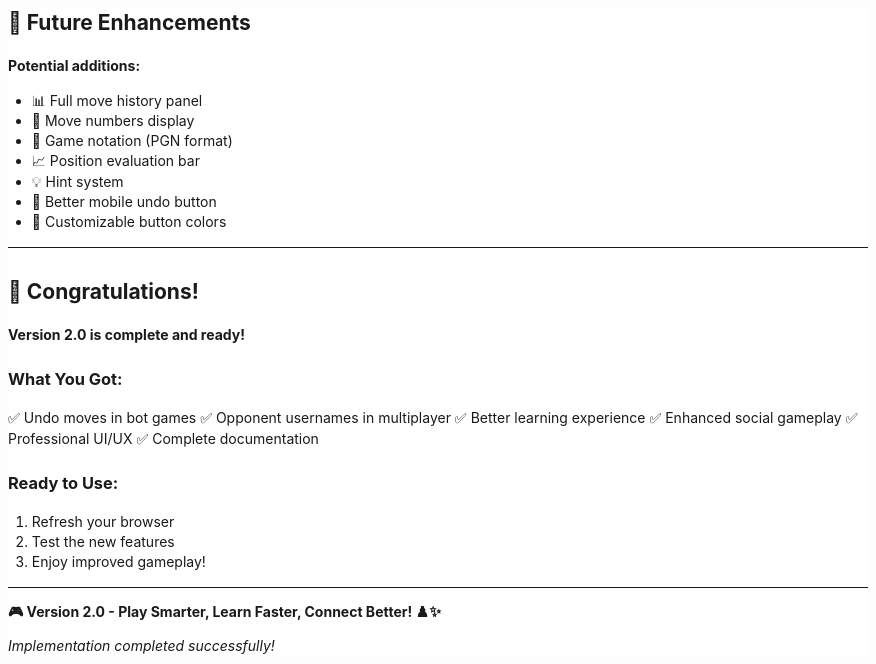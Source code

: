 ## 🔮 Future Enhancements

**Potential additions:**
- 📊 Full move history panel
- 🔢 Move numbers display
- 📝 Game notation (PGN format)
- 📈 Position evaluation bar
- 💡 Hint system
- 📱 Better mobile undo button
- 🎨 Customizable button colors

---

## 🎊 Congratulations!

**Version 2.0 is complete and ready!**

### **What You Got:**
✅ Undo moves in bot games
✅ Opponent usernames in multiplayer
✅ Better learning experience
✅ Enhanced social gameplay
✅ Professional UI/UX
✅ Complete documentation

### **Ready to Use:**
1. Refresh your browser
2. Test the new features
3. Enjoy improved gameplay!

---

**🎮 Version 2.0 - Play Smarter, Learn Faster, Connect Better! ♟️✨**

*Implementation completed successfully!*
